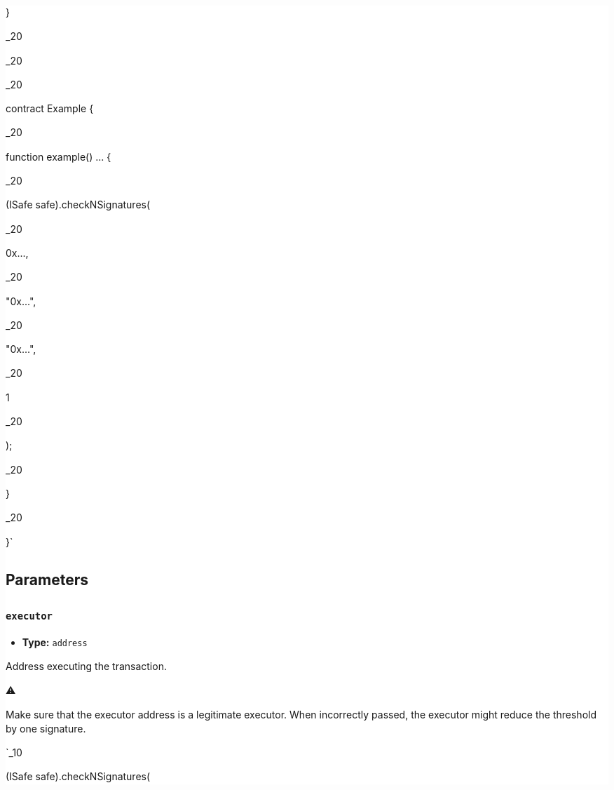 }

_20

_20

_20

contract Example {

_20

function example() ... {

_20

(ISafe safe).checkNSignatures(

_20

0x...,

_20

"0x...",

_20

"0x...",

_20

1

_20

);

_20

}

_20

}`

## Parameters

### `executor`

- **Type:** `address`

Address executing the transaction.

⚠️

Make sure that the executor address is a legitimate executor. When incorrectly
passed, the executor might reduce the threshold by one signature.

`_10

(ISafe safe).checkNSignatures(
